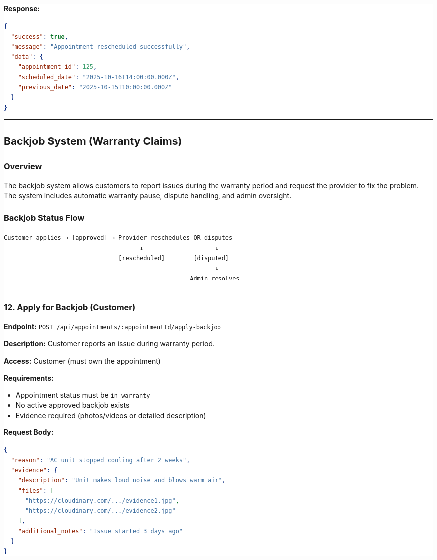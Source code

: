 **Response:**
```json
{
  "success": true,
  "message": "Appointment rescheduled successfully",
  "data": {
    "appointment_id": 125,
    "scheduled_date": "2025-10-16T14:00:00.000Z",
    "previous_date": "2025-10-15T10:00:00.000Z"
  }
}
```

---

## Backjob System (Warranty Claims)

### Overview
The backjob system allows customers to report issues during the warranty period and request the provider to fix the problem. The system includes automatic warranty pause, dispute handling, and admin oversight.

### Backjob Status Flow

```
Customer applies → [approved] → Provider reschedules OR disputes
                                      ↓                    ↓
                                [rescheduled]        [disputed]
                                                           ↓
                                                    Admin resolves
```

---

### 12. Apply for Backjob (Customer)

**Endpoint:** `POST /api/appointments/:appointmentId/apply-backjob`

**Description:** Customer reports an issue during warranty period.

**Access:** Customer (must own the appointment)

**Requirements:**
- Appointment status must be `in-warranty`
- No active approved backjob exists
- Evidence required (photos/videos or detailed description)

**Request Body:**
```json
{
  "reason": "AC unit stopped cooling after 2 weeks",
  "evidence": {
    "description": "Unit makes loud noise and blows warm air",
    "files": [
      "https://cloudinary.com/.../evidence1.jpg",
      "https://cloudinary.com/.../evidence2.jpg"
    ],
    "additional_notes": "Issue started 3 days ago"
  }
}
```

